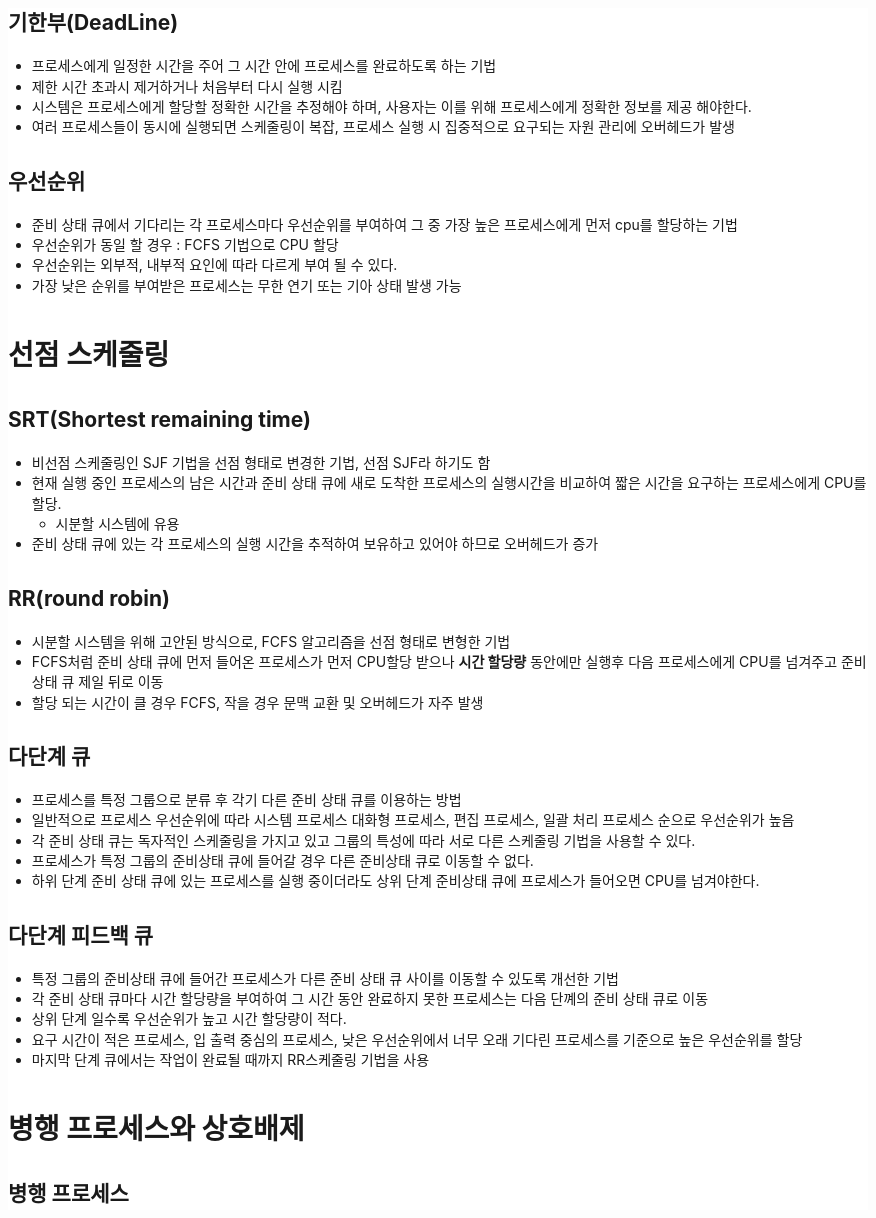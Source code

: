 ## 기한부(DeadLine)

- 프로세스에게 일정한 시간을 주어 그 시간 안에 프로세스를 완료하도록 하는 기법
- 제한 시간 초과시 제거하거나 처음부터 다시 실행 시킴
- 시스템은 프로세스에게 할당할 정확한 시간을 추정해야 하며, 사용자는 이를 위해 프로세스에게 정확한 정보를 제공 해야한다.
- 여러 프로세스들이 동시에 실행되면 스케줄링이 복잡, 프로세스 실행 시 집중적으로 요구되는 자원 관리에 오버헤드가 발생

## 우선순위

- 준비 상태 큐에서 기다리는 각 프로세스마다 우선순위를 부여하여 그 중 가장 높은 프로세스에게 먼저 cpu를 할당하는 기법
- 우선순위가 동일 할 경우 : FCFS 기법으로 CPU 할당
- 우선순위는 외부적, 내부적 요인에 따라 다르게 부여 될 수 있다.
- 가장 낮은 순위를 부여받은 프로세스는 무한 연기 또는 기아 상태 발생 가능

# 선점 스케줄링

## SRT(Shortest remaining time)

- 비선점 스케줄링인 SJF 기법을 선점 형태로 변경한 기법, 선점 SJF라 하기도 함
- 현재 실행 중인 프로세스의 남은 시간과 준비 상태 큐에 새로 도착한 프로세스의 실행시간을 비교하여 짧은 시간을 요구하는 프로세스에게 CPU를 할당.
  - 시분할 시스템에 유용
- 준비 상태 큐에 있는 각 프로세스의 실행 시간을 추적하여 보유하고 있어야 하므로 오버헤드가 증가

## RR(round robin)

- 시분할 시스템을 위해 고안된 방식으로, FCFS 알고리즘을 선점 형태로 변형한 기법
- FCFS처럼 준비 상태 큐에 먼저 들어온 프로세스가 먼저 CPU할당 받으나 **시간 할당량** 동안에만 실행후 다음 프로세스에게 CPU를 넘겨주고 준비상태 큐 제일 뒤로 이동
- 할당 되는 시간이 클 경우 FCFS, 작을 경우 문맥 교환 및 오버헤드가 자주 발생

## 다단계 큐

- 프로세스를 특정 그룹으로 분류 후 각기 다른 준비 상태 큐를 이용하는 방법
- 일반적으로 프로세스 우선순위에 따라 시스템 프로세스 대화형 프로세스, 편집 프로세스, 일괄 처리 프로세스 순으로 우선순위가 높음
- 각 준비 상태 큐는 독자적인 스케줄링을 가지고 있고 그룹의 특성에 따라 서로 다른 스케줄링 기법을 사용할 수 있다.
- 프로세스가 특정 그룹의 준비상태 큐에 들어갈 경우 다른 준비상태 큐로 이동할 수 없다.
- 하위 단계 준비 상태 큐에 있는 프로세스를 실행 중이더라도 상위 단계 준비상태 큐에 프로세스가 들어오면 CPU를 넘겨야한다.

## 다단계 피드백 큐

- 특정 그룹의 준비상태 큐에 들어간 프로세스가 다른 준비 상태 큐 사이를 이동할 수 있도록 개선한 기법
- 각 준비 상태 큐마다 시간 할당량을 부여하여 그 시간 동안 완료하지 못한 프로세스는 다음 단꼐의 준비 상태 큐로 이동
- 상위 단계 일수록 우선순위가 높고 시간 할당량이 적다.
- 요구 시간이 적은 프로세스, 입 출력 중심의 프로세스, 낮은 우선순위에서 너무 오래 기다린 프로세스를 기준으로 높은 우선순위를 할당
- 마지막 단계 큐에서는 작업이 완료될 때까지 RR스케줄링 기법을 사용

# 병행 프로세스와 상호배제

## 병행 프로세스
